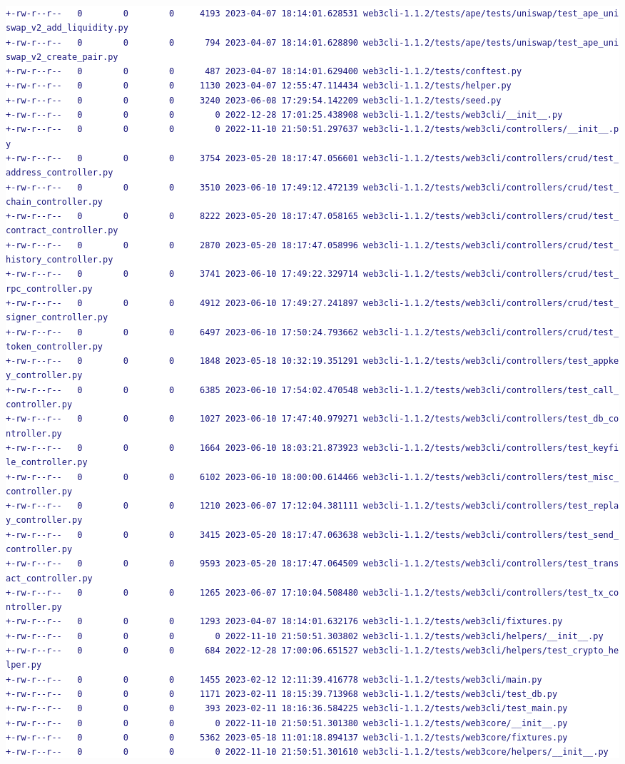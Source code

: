 ```diff
+-rw-r--r--   0        0        0     4193 2023-04-07 18:14:01.628531 web3cli-1.1.2/tests/ape/tests/uniswap/test_ape_uniswap_v2_add_liquidity.py
+-rw-r--r--   0        0        0      794 2023-04-07 18:14:01.628890 web3cli-1.1.2/tests/ape/tests/uniswap/test_ape_uniswap_v2_create_pair.py
+-rw-r--r--   0        0        0      487 2023-04-07 18:14:01.629400 web3cli-1.1.2/tests/conftest.py
+-rw-r--r--   0        0        0     1130 2023-04-07 12:55:47.114434 web3cli-1.1.2/tests/helper.py
+-rw-r--r--   0        0        0     3240 2023-06-08 17:29:54.142209 web3cli-1.1.2/tests/seed.py
+-rw-r--r--   0        0        0        0 2022-12-28 17:01:25.438908 web3cli-1.1.2/tests/web3cli/__init__.py
+-rw-r--r--   0        0        0        0 2022-11-10 21:50:51.297637 web3cli-1.1.2/tests/web3cli/controllers/__init__.py
+-rw-r--r--   0        0        0     3754 2023-05-20 18:17:47.056601 web3cli-1.1.2/tests/web3cli/controllers/crud/test_address_controller.py
+-rw-r--r--   0        0        0     3510 2023-06-10 17:49:12.472139 web3cli-1.1.2/tests/web3cli/controllers/crud/test_chain_controller.py
+-rw-r--r--   0        0        0     8222 2023-05-20 18:17:47.058165 web3cli-1.1.2/tests/web3cli/controllers/crud/test_contract_controller.py
+-rw-r--r--   0        0        0     2870 2023-05-20 18:17:47.058996 web3cli-1.1.2/tests/web3cli/controllers/crud/test_history_controller.py
+-rw-r--r--   0        0        0     3741 2023-06-10 17:49:22.329714 web3cli-1.1.2/tests/web3cli/controllers/crud/test_rpc_controller.py
+-rw-r--r--   0        0        0     4912 2023-06-10 17:49:27.241897 web3cli-1.1.2/tests/web3cli/controllers/crud/test_signer_controller.py
+-rw-r--r--   0        0        0     6497 2023-06-10 17:50:24.793662 web3cli-1.1.2/tests/web3cli/controllers/crud/test_token_controller.py
+-rw-r--r--   0        0        0     1848 2023-05-18 10:32:19.351291 web3cli-1.1.2/tests/web3cli/controllers/test_appkey_controller.py
+-rw-r--r--   0        0        0     6385 2023-06-10 17:54:02.470548 web3cli-1.1.2/tests/web3cli/controllers/test_call_controller.py
+-rw-r--r--   0        0        0     1027 2023-06-10 17:47:40.979271 web3cli-1.1.2/tests/web3cli/controllers/test_db_controller.py
+-rw-r--r--   0        0        0     1664 2023-06-10 18:03:21.873923 web3cli-1.1.2/tests/web3cli/controllers/test_keyfile_controller.py
+-rw-r--r--   0        0        0     6102 2023-06-10 18:00:00.614466 web3cli-1.1.2/tests/web3cli/controllers/test_misc_controller.py
+-rw-r--r--   0        0        0     1210 2023-06-07 17:12:04.381111 web3cli-1.1.2/tests/web3cli/controllers/test_replay_controller.py
+-rw-r--r--   0        0        0     3415 2023-05-20 18:17:47.063638 web3cli-1.1.2/tests/web3cli/controllers/test_send_controller.py
+-rw-r--r--   0        0        0     9593 2023-05-20 18:17:47.064509 web3cli-1.1.2/tests/web3cli/controllers/test_transact_controller.py
+-rw-r--r--   0        0        0     1265 2023-06-07 17:10:04.508480 web3cli-1.1.2/tests/web3cli/controllers/test_tx_controller.py
+-rw-r--r--   0        0        0     1293 2023-04-07 18:14:01.632176 web3cli-1.1.2/tests/web3cli/fixtures.py
+-rw-r--r--   0        0        0        0 2022-11-10 21:50:51.303802 web3cli-1.1.2/tests/web3cli/helpers/__init__.py
+-rw-r--r--   0        0        0      684 2022-12-28 17:00:06.651527 web3cli-1.1.2/tests/web3cli/helpers/test_crypto_helper.py
+-rw-r--r--   0        0        0     1455 2023-02-12 12:11:39.416778 web3cli-1.1.2/tests/web3cli/main.py
+-rw-r--r--   0        0        0     1171 2023-02-11 18:15:39.713968 web3cli-1.1.2/tests/web3cli/test_db.py
+-rw-r--r--   0        0        0      393 2023-02-11 18:16:36.584225 web3cli-1.1.2/tests/web3cli/test_main.py
+-rw-r--r--   0        0        0        0 2022-11-10 21:50:51.301380 web3cli-1.1.2/tests/web3core/__init__.py
+-rw-r--r--   0        0        0     5362 2023-05-18 11:01:18.894137 web3cli-1.1.2/tests/web3core/fixtures.py
+-rw-r--r--   0        0        0        0 2022-11-10 21:50:51.301610 web3cli-1.1.2/tests/web3core/helpers/__init__.py
```